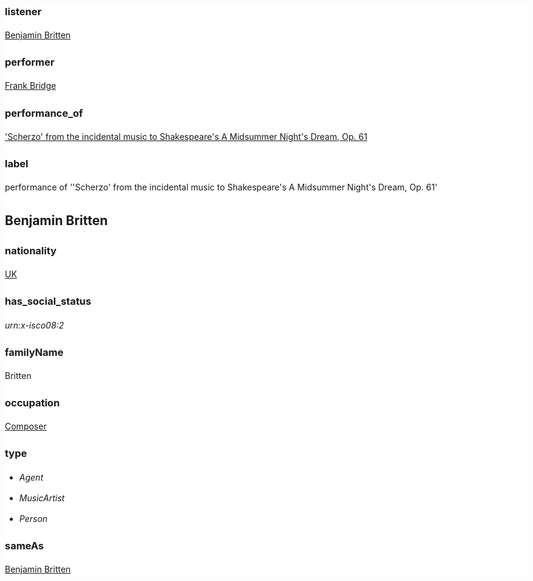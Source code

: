 ### listener


[Benjamin Britten](#Benjamin-Britten)

### performer


[Frank Bridge](#Frank-Bridge)

### performance_of


['Scherzo' from the incidental music to Shakespeare's A Midsummer Night's Dream, Op. 61](#'Scherzo'-from-the-incidental-music-to-Shakespeare's-A-Midsummer-Night's-Dream-Op.-61)

### label


performance of ''Scherzo' from the incidental music to Shakespeare's A Midsummer Night's Dream, Op. 61'

## Benjamin Britten

### nationality


[UK](#UK)

### has_social_status


*urn:x-isco08:2*

### familyName


Britten

### occupation


[Composer](#Composer)

### type

 - *Agent*

 - *MusicArtist*

 - *Person*

### sameAs


[Benjamin Britten](#Benjamin-Britten)
